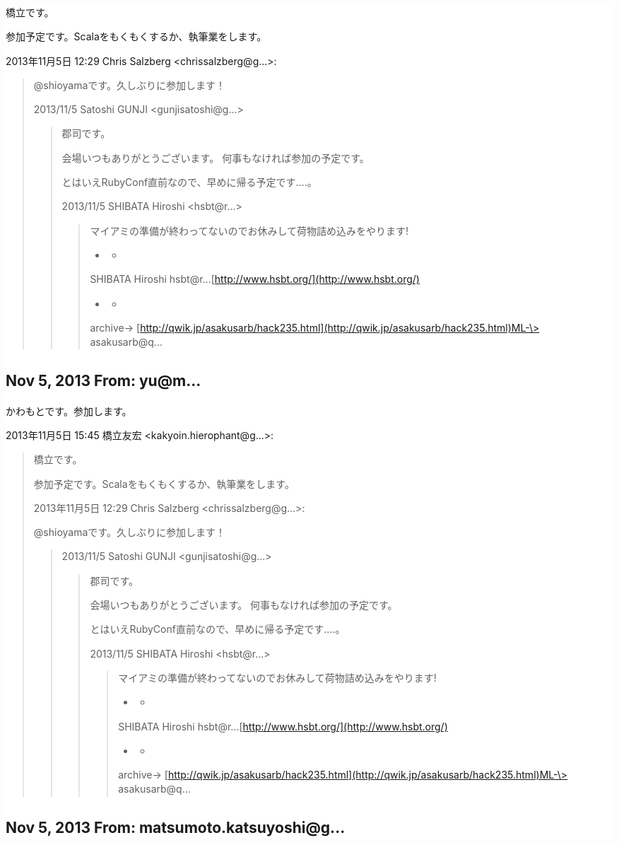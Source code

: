 
橋立です。

参加予定です。Scalaをもくもくするか、執筆業をします。

2013年11月5日 12:29 Chris Salzberg \<chrissalzberg@g...\>:

> @shioyamaです。久しぶりに参加します！
> 
> 2013/11/5 Satoshi GUNJI \<gunjisatoshi@g...\>
> 
> > 郡司です。
> > 
> > 会場いつもありがとうございます。 何事もなければ参加の予定です。
> > 
> > とはいえRubyConf直前なので、早めに帰る予定です‥‥。
> > 
> > 2013/11/5 SHIBATA Hiroshi \<hsbt@r...\>
> > 
> > > マイアミの準備が終わってないのでお休みして荷物詰め込みをやります!
> > > 
> > > - -
> > > 
> > > SHIBATA Hiroshi hsbt@r...[http://www.hsbt.org/](http://www.hsbt.org/)
> > > 
> > > - -
> > > 
> > > archive-\> [http://qwik.jp/asakusarb/hack235.html](http://qwik.jp/asakusarb/hack235.html)ML-\> asakusarb@q...
## Nov 5, 2013 From: yu@m...

かわもとです。参加します。

2013年11月5日 15:45 橋立友宏 \<kakyoin.hierophant@g...\>:

> 橋立です。
> 
> 参加予定です。Scalaをもくもくするか、執筆業をします。
> 
> 2013年11月5日 12:29 Chris Salzberg \<chrissalzberg@g...\>:
> 
> @shioyamaです。久しぶりに参加します！
> 
> > 2013/11/5 Satoshi GUNJI \<gunjisatoshi@g...\>
> > 
> > > 郡司です。
> > > 
> > > 会場いつもありがとうございます。 何事もなければ参加の予定です。
> > > 
> > > とはいえRubyConf直前なので、早めに帰る予定です‥‥。
> > > 
> > > 2013/11/5 SHIBATA Hiroshi \<hsbt@r...\>
> > > 
> > > > マイアミの準備が終わってないのでお休みして荷物詰め込みをやります!
> > > > 
> > > > - -
> > > > 
> > > > SHIBATA Hiroshi hsbt@r...[http://www.hsbt.org/](http://www.hsbt.org/)
> > > > 
> > > > - -
> > > > 
> > > > archive-\> [http://qwik.jp/asakusarb/hack235.html](http://qwik.jp/asakusarb/hack235.html)ML-\> asakusarb@q...
## Nov 5, 2013 From: matsumoto.katsuyoshi@g...

